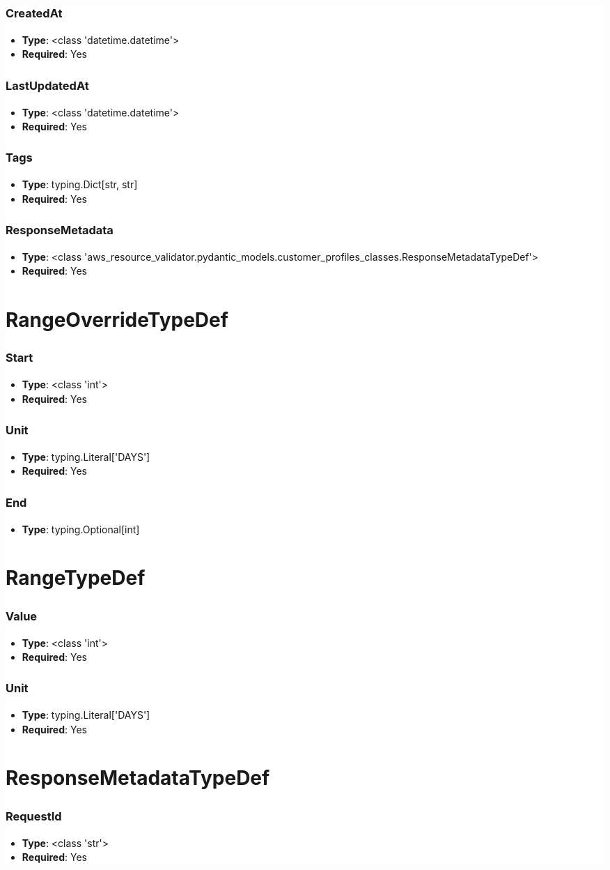 ### CreatedAt
- **Type**: <class 'datetime.datetime'>
- **Required**: Yes

### LastUpdatedAt
- **Type**: <class 'datetime.datetime'>
- **Required**: Yes

### Tags
- **Type**: typing.Dict[str, str]
- **Required**: Yes

### ResponseMetadata
- **Type**: <class 'aws_resource_validator.pydantic_models.customer_profiles_classes.ResponseMetadataTypeDef'>
- **Required**: Yes


# RangeOverrideTypeDef

### Start
- **Type**: <class 'int'>
- **Required**: Yes

### Unit
- **Type**: typing.Literal['DAYS']
- **Required**: Yes

### End
- **Type**: typing.Optional[int]


# RangeTypeDef

### Value
- **Type**: <class 'int'>
- **Required**: Yes

### Unit
- **Type**: typing.Literal['DAYS']
- **Required**: Yes


# ResponseMetadataTypeDef

### RequestId
- **Type**: <class 'str'>
- **Required**: Yes
